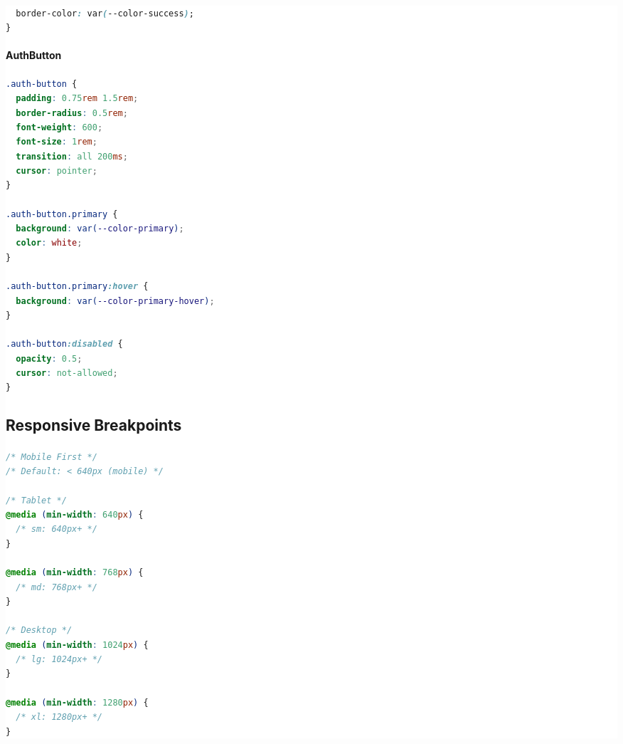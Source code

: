```css
  border-color: var(--color-success);
}
```

#### AuthButton
```css
.auth-button {
  padding: 0.75rem 1.5rem;
  border-radius: 0.5rem;
  font-weight: 600;
  font-size: 1rem;
  transition: all 200ms;
  cursor: pointer;
}

.auth-button.primary {
  background: var(--color-primary);
  color: white;
}

.auth-button.primary:hover {
  background: var(--color-primary-hover);
}

.auth-button:disabled {
  opacity: 0.5;
  cursor: not-allowed;
}
```

## Responsive Breakpoints

```css
/* Mobile First */
/* Default: < 640px (mobile) */

/* Tablet */
@media (min-width: 640px) {
  /* sm: 640px+ */
}

@media (min-width: 768px) {
  /* md: 768px+ */
}

/* Desktop */
@media (min-width: 1024px) {
  /* lg: 1024px+ */
}

@media (min-width: 1280px) {
  /* xl: 1280px+ */
}
```
